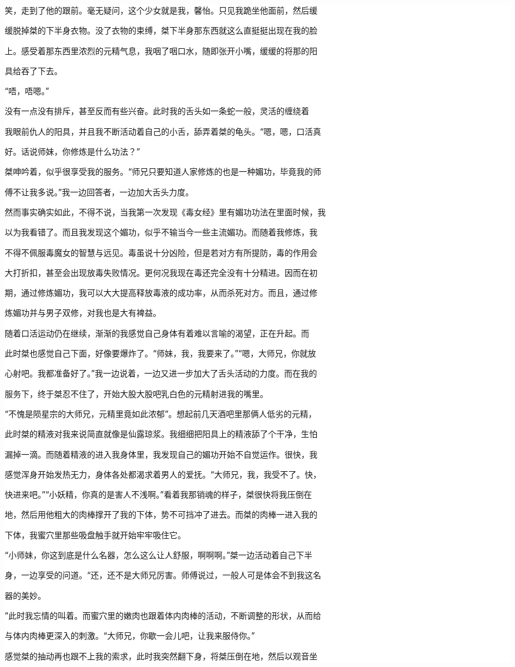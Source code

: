 笑，走到了他的跟前。毫无疑问，这个少女就是我，馨怡。只见我跪坐他面前，然后缓

缓脱掉桀的下半身衣物。没了衣物的束缚，桀下半身那东西就这么直挺挺出现在我的脸

上。感受着那东西里浓烈的元精气息，我咽了咽口水，随即张开小嘴，缓缓的将那的阳

具给吞了下去。

“唔，唔嗯。”

没有一点没有排斥，甚至反而有些兴奋。此时我的舌头如一条蛇一般，灵活的缠绕着

我眼前仇人的阳具，并且我不断活动着自己的小舌，舔弄着桀的龟头。“嗯，嗯，口活真

好。话说师妹，你修炼是什么功法？”

桀呻吟着，似乎很享受我的服务。“师兄只要知道人家修炼的也是一种媚功，毕竟我的师

傅不让我多说。”我一边回答者，一边加大舌头力度。

然而事实确实如此，不得不说，当我第一次发现《毒女经》里有媚功功法在里面时候，我

以为我看错了。而且我发现这个媚功，似乎不输当今一些主流媚功。而随着我修炼，我

不得不佩服毒魔女的智慧与远见。毒虽说十分凶险，但是若对方有所提防，毒的作用会

大打折扣，甚至会出现放毒失败情况。更何况我现在毒还完全没有十分精进。因而在初

期，通过修炼媚功，我可以大大提高释放毒液的成功率，从而杀死对方。而且，通过修

炼媚功并与男子双修，对我也是大有裨益。

随着口活运动仍在继续，渐渐的我感觉自己身体有着难以言喻的渴望，正在升起。而

此时桀也感觉自己下面，好像要爆炸了。“师妹，我，我要来了。”“嗯，大师兄，你就放

心射吧。我都准备好了。”我一边说着，一边又进一步加大了舌头活动的力度。而在我的

服务下，终于桀忍不住了，开始大股大股吧乳白色的元精射进我的嘴里。

“不愧是陨星宗的大师兄，元精里竟如此浓郁”。想起前几天酒吧里那俩人低劣的元精，

此时桀的精液对我来说简直就像是仙露琼浆。我细细把阳具上的精液舔了个干净，生怕

漏掉一滴。而随着精液的进入我身体里，我发现自己的媚功开始不自觉运作。很快，我

感觉浑身开始发热无力，身体各处都渴求着男人的爱抚。“大师兄，我，我受不了。快，

快进来吧。”“小妖精，你真的是害人不浅啊。”看着我那销魂的样子，桀很快将我压倒在

地，然后用他粗大的肉棒撑开了我的下体，势不可挡冲了进去。而桀的肉棒一进入我的

下体，我蜜穴里那些吸盘触手就开始牢牢吸住它。

“小师妹，你这到底是什么名器，怎么这么让人舒服，啊啊啊。”桀一边活动着自己下半

身，一边享受的问道。“还，还不是大师兄厉害。师傅说过，一般人可是体会不到我这名

器的美妙。

”此时我忘情的叫着。而蜜穴里的嫩肉也跟着体内肉棒的活动，不断调整的形状，从而给

与体内肉棒更深入的刺激。“大师兄，你歇一会儿吧，让我来服侍你。”

感觉桀的抽动再也跟不上我的索求，此时我突然翻下身，将桀压倒在地，然后以观音坐
